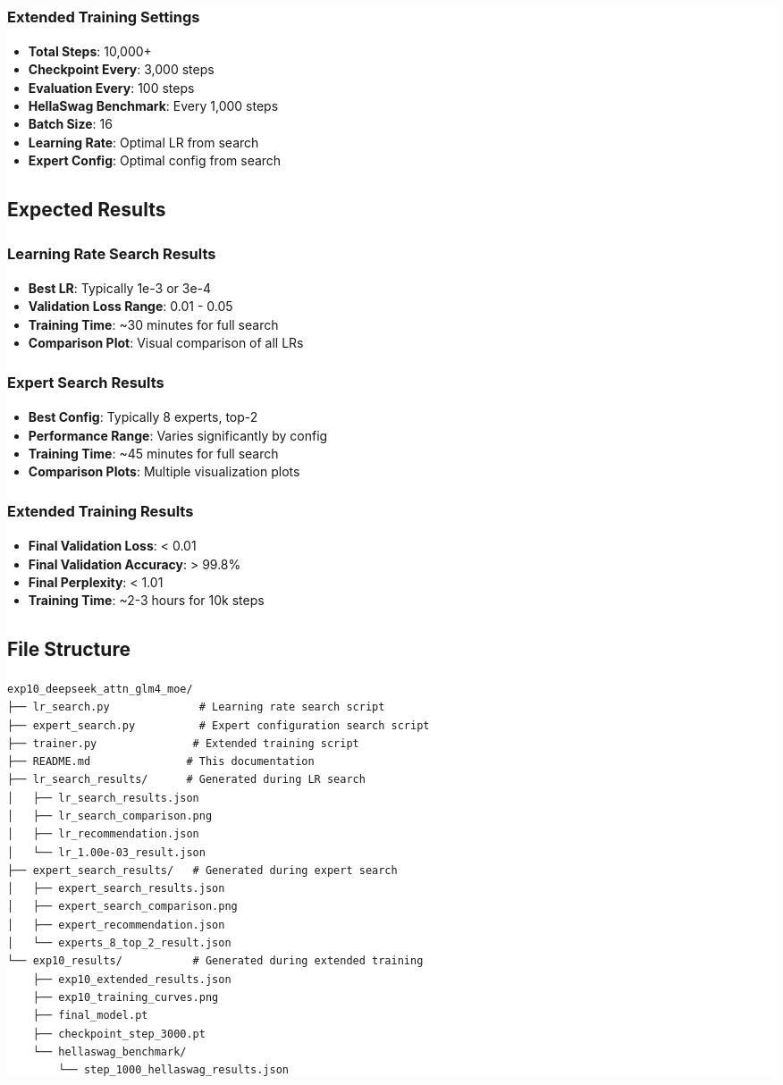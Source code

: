 ### Extended Training Settings
- **Total Steps**: 10,000+
- **Checkpoint Every**: 3,000 steps
- **Evaluation Every**: 100 steps
- **HellaSwag Benchmark**: Every 1,000 steps
- **Batch Size**: 16
- **Learning Rate**: Optimal LR from search
- **Expert Config**: Optimal config from search

## Expected Results

### Learning Rate Search Results
- **Best LR**: Typically 1e-3 or 3e-4
- **Validation Loss Range**: 0.01 - 0.05
- **Training Time**: ~30 minutes for full search
- **Comparison Plot**: Visual comparison of all LRs

### Expert Search Results
- **Best Config**: Typically 8 experts, top-2
- **Performance Range**: Varies significantly by config
- **Training Time**: ~45 minutes for full search
- **Comparison Plots**: Multiple visualization plots

### Extended Training Results
- **Final Validation Loss**: < 0.01
- **Final Validation Accuracy**: > 99.8%
- **Final Perplexity**: < 1.01
- **Training Time**: ~2-3 hours for 10k steps

## File Structure
```
exp10_deepseek_attn_glm4_moe/
├── lr_search.py              # Learning rate search script
├── expert_search.py          # Expert configuration search script
├── trainer.py               # Extended training script
├── README.md               # This documentation
├── lr_search_results/      # Generated during LR search
│   ├── lr_search_results.json
│   ├── lr_search_comparison.png
│   ├── lr_recommendation.json
│   └── lr_1.00e-03_result.json
├── expert_search_results/   # Generated during expert search
│   ├── expert_search_results.json
│   ├── expert_search_comparison.png
│   ├── expert_recommendation.json
│   └── experts_8_top_2_result.json
└── exp10_results/           # Generated during extended training
    ├── exp10_extended_results.json
    ├── exp10_training_curves.png
    ├── final_model.pt
    ├── checkpoint_step_3000.pt
    └── hellaswag_benchmark/
        └── step_1000_hellaswag_results.json
```
